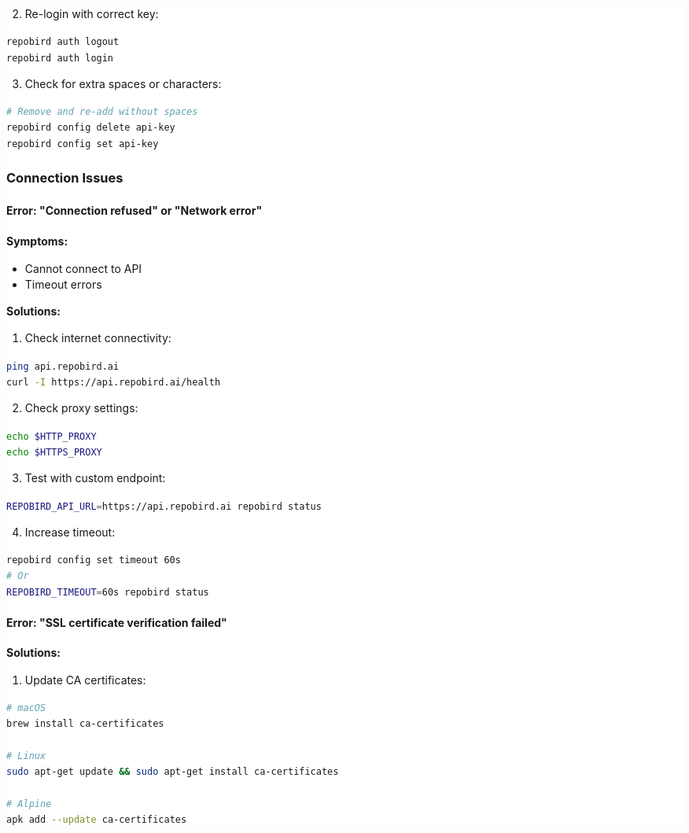 2. Re-login with correct key:
```bash
repobird auth logout
repobird auth login
```

3. Check for extra spaces or characters:
```bash
# Remove and re-add without spaces
repobird config delete api-key
repobird config set api-key
```

### Connection Issues

#### Error: "Connection refused" or "Network error"
**Symptoms:**
- Cannot connect to API
- Timeout errors

**Solutions:**
1. Check internet connectivity:
```bash
ping api.repobird.ai
curl -I https://api.repobird.ai/health
```

2. Check proxy settings:
```bash
echo $HTTP_PROXY
echo $HTTPS_PROXY
```

3. Test with custom endpoint:
```bash
REPOBIRD_API_URL=https://api.repobird.ai repobird status
```

4. Increase timeout:
```bash
repobird config set timeout 60s
# Or
REPOBIRD_TIMEOUT=60s repobird status
```

#### Error: "SSL certificate verification failed"
**Solutions:**
1. Update CA certificates:
```bash
# macOS
brew install ca-certificates

# Linux
sudo apt-get update && sudo apt-get install ca-certificates

# Alpine
apk add --update ca-certificates
```
